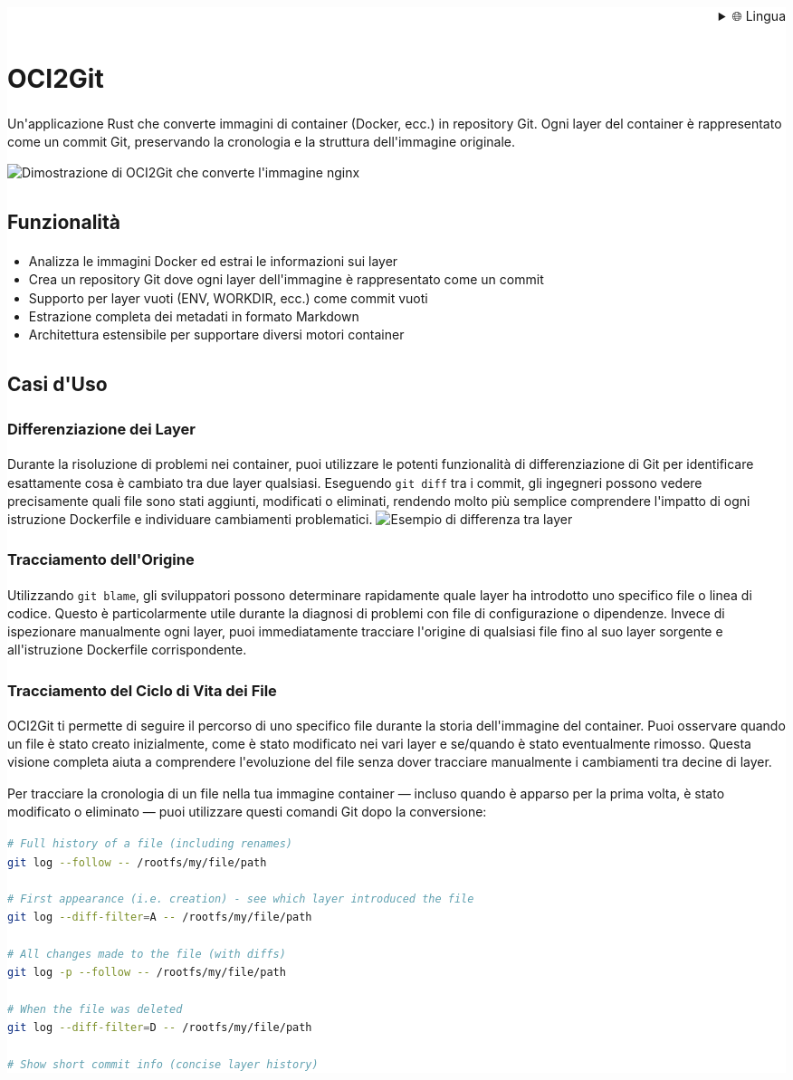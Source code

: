 
<div align="right">
  <details><summary >🌐 Lingua</summary></details>
</div>

# OCI2Git

Un'applicazione Rust che converte immagini di container (Docker, ecc.) in repository Git. Ogni layer del container è rappresentato come un commit Git, preservando la cronologia e la struttura dell'immagine originale.

![Dimostrazione di OCI2Git che converte l'immagine nginx](https://raw.githubusercontent.com/Virviil/oci2git/main/./assets/nginx.gif)

## Funzionalità

- Analizza le immagini Docker ed estrai le informazioni sui layer
- Crea un repository Git dove ogni layer dell'immagine è rappresentato come un commit
- Supporto per layer vuoti (ENV, WORKDIR, ecc.) come commit vuoti
- Estrazione completa dei metadati in formato Markdown
- Architettura estensibile per supportare diversi motori container

## Casi d'Uso

### Differenziazione dei Layer
Durante la risoluzione di problemi nei container, puoi utilizzare le potenti funzionalità di differenziazione di Git per identificare esattamente cosa è cambiato tra due layer qualsiasi. Eseguendo `git diff` tra i commit, gli ingegneri possono vedere precisamente quali file sono stati aggiunti, modificati o eliminati, rendendo molto più semplice comprendere l'impatto di ogni istruzione Dockerfile e individuare cambiamenti problematici.
![Esempio di differenza tra layer](https://raw.githubusercontent.com/Virviil/oci2git/main/./assets/layer-diff.png)

### Tracciamento dell'Origine
Utilizzando `git blame`, gli sviluppatori possono determinare rapidamente quale layer ha introdotto uno specifico file o linea di codice. Questo è particolarmente utile durante la diagnosi di problemi con file di configurazione o dipendenze. Invece di ispezionare manualmente ogni layer, puoi immediatamente tracciare l'origine di qualsiasi file fino al suo layer sorgente e all'istruzione Dockerfile corrispondente.

### Tracciamento del Ciclo di Vita dei File
OCI2Git ti permette di seguire il percorso di uno specifico file durante la storia dell'immagine del container. Puoi osservare quando un file è stato creato inizialmente, come è stato modificato nei vari layer e se/quando è stato eventualmente rimosso. Questa visione completa aiuta a comprendere l'evoluzione del file senza dover tracciare manualmente i cambiamenti tra decine di layer.

Per tracciare la cronologia di un file nella tua immagine container — incluso quando è apparso per la prima volta, è stato modificato o eliminato — puoi utilizzare questi comandi Git dopo la conversione:

```bash
# Full history of a file (including renames)
git log --follow -- /rootfs/my/file/path

# First appearance (i.e. creation) - see which layer introduced the file
git log --diff-filter=A -- /rootfs/my/file/path

# All changes made to the file (with diffs)
git log -p --follow -- /rootfs/my/file/path

# When the file was deleted
git log --diff-filter=D -- /rootfs/my/file/path

# Show short commit info (concise layer history)
```